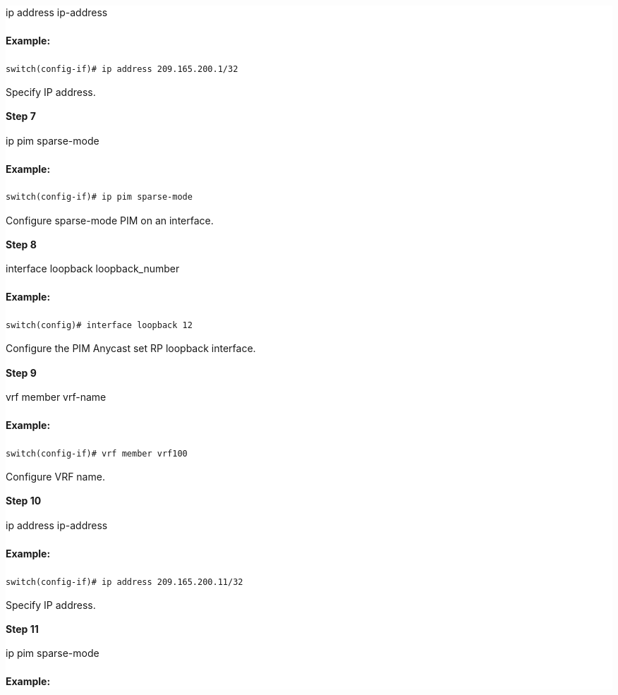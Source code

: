 ip address ip-address

#### Example:

```
switch(config-if)# ip address 209.165.200.1/32
```

Specify IP address.

**Step 7**

ip pim sparse-mode

#### Example:

```
switch(config-if)# ip pim sparse-mode
```

Configure sparse-mode PIM on an interface.

**Step 8**

interface loopback loopback\_number

#### Example:

```
switch(config)# interface loopback 12
```

Configure the PIM Anycast set RP loopback interface.

**Step 9**

vrf member vrf-name

#### Example:

```
switch(config-if)# vrf member vrf100
```

Configure VRF name.

**Step 10**

ip address ip-address

#### Example:

```
switch(config-if)# ip address 209.165.200.11/32
```

Specify IP address.

**Step 11**

ip pim sparse-mode

#### Example:
